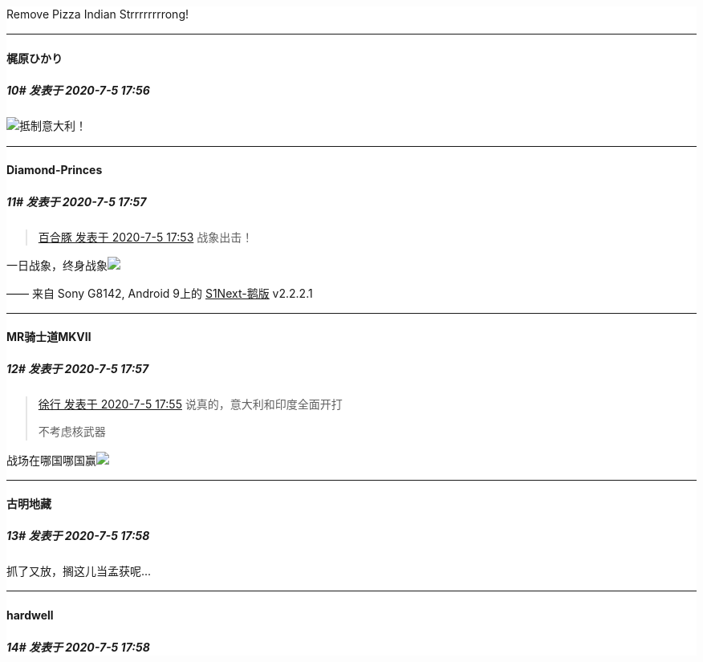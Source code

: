 
Remove Pizza
Indian Strrrrrrrrong!


-----

####  梶原ひかり  
##### 10#       发表于 2020-7-5 17:56


<img src="https://static.saraba1st.com/image/smiley/face2017/243.gif" referrerpolicy="no-referrer">抵制意大利！


-----

####  Diamond-Princes  
##### 11#       发表于 2020-7-5 17:57


<blockquote><a href="httphttps://bbs.saraba1st.com/2b/forum.php?mod=redirect&amp;goto=findpost&amp;pid=48078215&amp;ptid=1946013" target="_blank">百合豚 发表于 2020-7-5 17:53</a>
战象出击！</blockquote>
一日战象，终身战象<img src="https://static.saraba1st.com/image/smiley/face2017/067.png" referrerpolicy="no-referrer">

—— 来自 Sony G8142, Android 9上的 [S1Next-鹅版](https://github.com/ykrank/S1-Next/releases) v2.2.2.1


-----

####  MR骑士道MKⅦ  
##### 12#       发表于 2020-7-5 17:57


<blockquote><a href="httphttps://bbs.saraba1st.com/2b/forum.php?mod=redirect&amp;goto=findpost&amp;pid=48078241&amp;ptid=1946013" target="_blank">徐行 发表于 2020-7-5 17:55</a>
说真的，意大利和印度全面开打

不考虑核武器</blockquote>
战场在哪国哪国赢<img src="https://static.saraba1st.com/image/smiley/face2017/061.gif" referrerpolicy="no-referrer">


-----

####  古明地藏  
##### 13#       发表于 2020-7-5 17:58


抓了又放，搁这儿当孟获呢...


-----

####  hardwell  
##### 14#       发表于 2020-7-5 17:58

